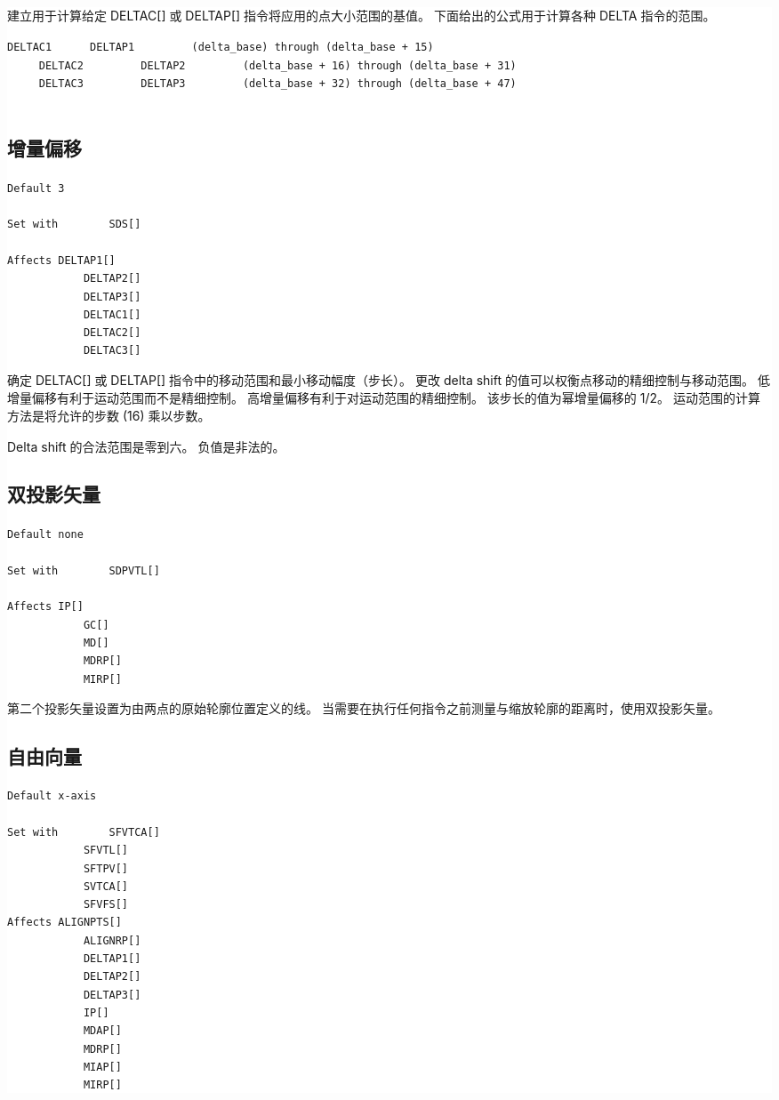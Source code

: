 建立用于计算给定 DELTAC[] 或 DELTAP[] 指令将应用的点大小范围的基值。 下面给出的公式用于计算各种 DELTA 指令的范围。

```
DELTAC1		 DELTAP1		 (delta_base) through (delta_base + 15)
	 DELTAC2		 DELTAP2		 (delta_base + 16) through (delta_base + 31)
	 DELTAC3		 DELTAP3		 (delta_base + 32) through (delta_base + 47)
   
```

## 增量偏移

```
Default 3

Set with		SDS[]

Affects DELTAP1[]
            DELTAP2[]
            DELTAP3[]
            DELTAC1[]
            DELTAC2[]
            DELTAC3[]
```

确定 DELTAC[] 或 DELTAP[] 指令中的移动范围和最小移动幅度（步长）。 更改 delta shift 的值可以权衡点移动的精细控制与移动范围。 低增量偏移有利于运动范围而不是精细控制。 高增量偏移有利于对运动范围的精细控制。 该步长的值为幂增量偏移的 1/2。 运动范围的计算方法是将允许的步数 (16) 乘以步数。

Delta shift 的合法范围是零到六。 负值是非法的。

## 双投影矢量

```
Default none

Set with		SDPVTL[]

Affects IP[]
            GC[]
            MD[]
            MDRP[]
            MIRP[]

```

第二个投影矢量设置为由两点的原始轮廓位置定义的线。 当需要在执行任何指令之前测量与缩放轮廓的距离时，使用双投影矢量。

## 自由向量

```
Default x-axis

Set with		SFVTCA[]
            SFVTL[]
            SFTPV[]
            SVTCA[]
            SFVFS[]
Affects ALIGNPTS[]
            ALIGNRP[]
            DELTAP1[]
            DELTAP2[]
            DELTAP3[]
            IP[]
            MDAP[]
            MDRP[]
            MIAP[]
            MIRP[]
```